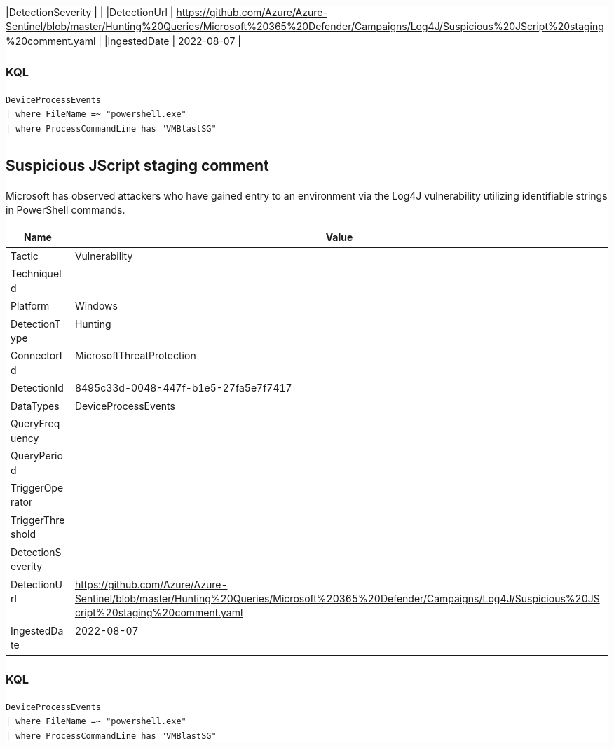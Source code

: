 |DetectionSeverity |  |
|DetectionUrl | https://github.com/Azure/Azure-Sentinel/blob/master/Hunting%20Queries/Microsoft%20365%20Defender/Campaigns/Log4J/Suspicious%20JScript%20staging%20comment.yaml |
|IngestedDate | 2022-08-07 |

### KQL
```kql
DeviceProcessEvents
| where FileName =~ "powershell.exe"
| where ProcessCommandLine has "VMBlastSG"

```

## Suspicious JScript staging comment

Microsoft has observed attackers who have gained entry to an environment via the Log4J vulnerability utilizing identifiable strings in PowerShell commands.

|Name | Value |
| --- | --- |
|Tactic | Vulnerability|
|TechniqueId | |
|Platform | Windows|
|DetectionType | Hunting |
|ConnectorId | MicrosoftThreatProtection |
|DetectionId | 8495c33d-0048-447f-b1e5-27fa5e7f7417 |
|DataTypes | DeviceProcessEvents |
|QueryFrequency |  |
|QueryPeriod |  |
|TriggerOperator |  |
|TriggerThreshold |  |
|DetectionSeverity |  |
|DetectionUrl | https://github.com/Azure/Azure-Sentinel/blob/master/Hunting%20Queries/Microsoft%20365%20Defender/Campaigns/Log4J/Suspicious%20JScript%20staging%20comment.yaml |
|IngestedDate | 2022-08-07 |

### KQL
```kql
DeviceProcessEvents
| where FileName =~ "powershell.exe"
| where ProcessCommandLine has "VMBlastSG"

```
